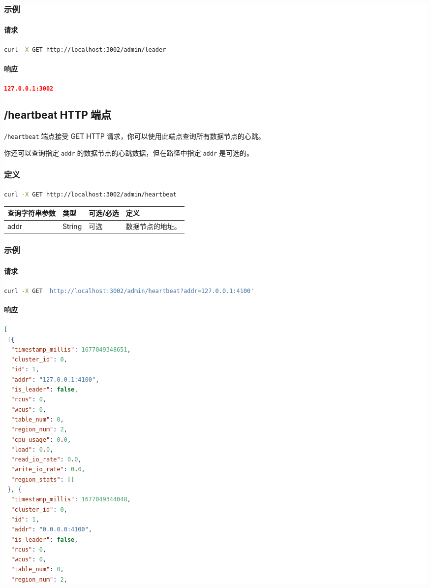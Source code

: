 ### 示例

#### 请求

```bash
curl -X GET http://localhost:3002/admin/leader
```

#### 响应

```json
127.0.0.1:3002
```

## /heartbeat HTTP 端点

`/heartbeat` 端点接受 GET HTTP 请求，你可以使用此端点查询所有数据节点的心跳。

你还可以查询指定 `addr` 的数据节点的心跳数据，但在路径中指定 `addr` 是可选的。

### 定义

```bash
curl -X GET http://localhost:3002/admin/heartbeat
```

| 查询字符串参数 | 类型   | 可选/必选 | 定义                |
|:---------------|:-------|:----------|:--------------------|
| addr           | String | 可选      | 数据节点的地址。    |

### 示例

#### 请求

```bash
curl -X GET 'http://localhost:3002/admin/heartbeat?addr=127.0.0.1:4100'
```

#### 响应

```json
[
 [{
  "timestamp_millis": 1677049348651,
  "cluster_id": 0,
  "id": 1,
  "addr": "127.0.0.1:4100",
  "is_leader": false,
  "rcus": 0,
  "wcus": 0,
  "table_num": 0,
  "region_num": 2,
  "cpu_usage": 0.0,
  "load": 0.0,
  "read_io_rate": 0.0,
  "write_io_rate": 0.0,
  "region_stats": []
 }, {
  "timestamp_millis": 1677049344048,
  "cluster_id": 0,
  "id": 1,
  "addr": "0.0.0.0:4100",
  "is_leader": false,
  "rcus": 0,
  "wcus": 0,
  "table_num": 0,
  "region_num": 2,
```
